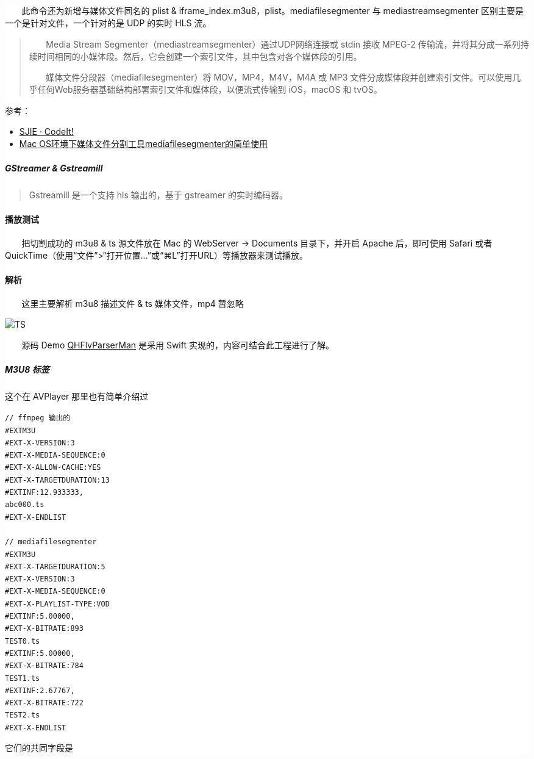 &nbsp;&nbsp;&nbsp;&nbsp;&nbsp;&nbsp;&nbsp;此命令还为新增与媒体文件同名的 plist & iframe_index.m3u8，plist。mediafilesegmenter 与 mediastreamsegmenter 区别主要是一个是针对文件，一个针对的是 UDP 的实时 HLS 流。

>&nbsp;&nbsp;&nbsp;&nbsp;&nbsp;&nbsp;&nbsp;Media Stream Segmenter（mediastreamsegmenter）通过UDP网络连接或 stdin 接收 MPEG-2 传输流，并将其分成一系列持续时间相同的小媒体段。然后，它会创建一个索引文件，其中包含对各个媒体段的引用。
>
>&nbsp;&nbsp;&nbsp;&nbsp;&nbsp;&nbsp;&nbsp;媒体文件分段器（mediafilesegmenter）将 MOV，MP4，M4V，M4A 或 MP3 文件分成媒体段并创建索引文件。可以使用几乎任何Web服务器基础结构部署索引文件和媒体段，以便流式传输到 iOS，macOS 和 tvOS。

参考：

* [SJIE · CodeIt!](http://www.lnmcc.net/page21/)
* [Mac OS环境下媒体文件分割工具mediafilesegmenter的简单使用](http://xpp888.blog.163.com/blog/static/14730596320126211424075/)


##### GStreamer & Gstreamill

>Gstreamill 是一个支持 hls 输出的，基于 gstreamer 的实时编码器。

#### 播放测试

&nbsp;&nbsp;&nbsp;&nbsp;&nbsp;&nbsp;&nbsp;把切割成功的 m3u8 & ts 源文件放在 Mac 的 WebServer -> Documents 目录下，并开启 Apache 后，即可使用 Safari 或者 QuickTime（使用“文件”>“打开位置...”或“⌘L”打开URL）等播放器来测试播放。 


#### 解析

&nbsp;&nbsp;&nbsp;&nbsp;&nbsp;&nbsp;&nbsp;这里主要解析 m3u8 描述文件 & ts 媒体文件，mp4 暂忽略

![TS](http://pacfu36li.bkt.clouddn.com/ts.png)

&nbsp;&nbsp;&nbsp;&nbsp;&nbsp;&nbsp;&nbsp;源码 Demo [QHFlvParserMan](https://github.com/chenqihui/QHFlvParserMan) 是采用 Swift 实现的，内容可结合此工程进行了解。

##### M3U8 标签

这个在 AVPlayer 那里也有简单介绍过

```
// ffmpeg 输出的
#EXTM3U
#EXT-X-VERSION:3
#EXT-X-MEDIA-SEQUENCE:0
#EXT-X-ALLOW-CACHE:YES
#EXT-X-TARGETDURATION:13
#EXTINF:12.933333,
abc000.ts
#EXT-X-ENDLIST

// mediafilesegmenter
#EXTM3U
#EXT-X-TARGETDURATION:5
#EXT-X-VERSION:3
#EXT-X-MEDIA-SEQUENCE:0
#EXT-X-PLAYLIST-TYPE:VOD
#EXTINF:5.00000,	
#EXT-X-BITRATE:893
TEST0.ts
#EXTINF:5.00000,	
#EXT-X-BITRATE:784
TEST1.ts
#EXTINF:2.67767,	
#EXT-X-BITRATE:722
TEST2.ts
#EXT-X-ENDLIST
```
它们的共同字段是

